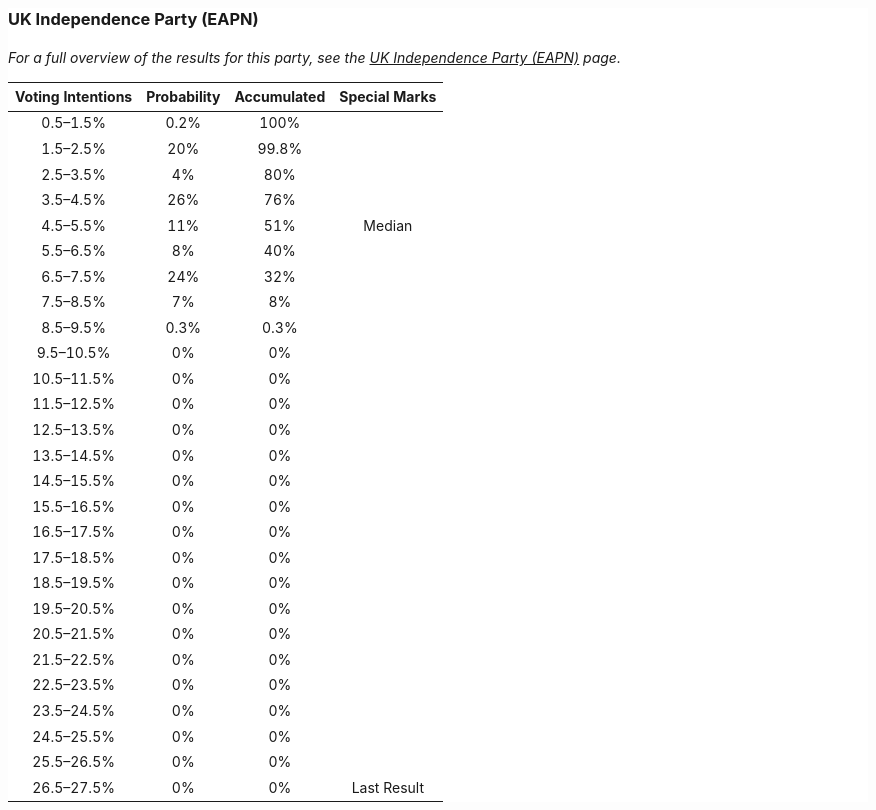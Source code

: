 ### UK Independence Party (EAPN)

*For a full overview of the results for this party, see the [UK Independence Party (EAPN)](party-ukindependencepartyeapn.html) page.*

| Voting Intentions | Probability | Accumulated | Special Marks |
|:-----------------:|:-----------:|:-----------:|:-------------:|
| 0.5–1.5% | 0.2% | 100% |  |
| 1.5–2.5% | 20% | 99.8% |  |
| 2.5–3.5% | 4% | 80% |  |
| 3.5–4.5% | 26% | 76% |  |
| 4.5–5.5% | 11% | 51% | Median |
| 5.5–6.5% | 8% | 40% |  |
| 6.5–7.5% | 24% | 32% |  |
| 7.5–8.5% | 7% | 8% |  |
| 8.5–9.5% | 0.3% | 0.3% |  |
| 9.5–10.5% | 0% | 0% |  |
| 10.5–11.5% | 0% | 0% |  |
| 11.5–12.5% | 0% | 0% |  |
| 12.5–13.5% | 0% | 0% |  |
| 13.5–14.5% | 0% | 0% |  |
| 14.5–15.5% | 0% | 0% |  |
| 15.5–16.5% | 0% | 0% |  |
| 16.5–17.5% | 0% | 0% |  |
| 17.5–18.5% | 0% | 0% |  |
| 18.5–19.5% | 0% | 0% |  |
| 19.5–20.5% | 0% | 0% |  |
| 20.5–21.5% | 0% | 0% |  |
| 21.5–22.5% | 0% | 0% |  |
| 22.5–23.5% | 0% | 0% |  |
| 23.5–24.5% | 0% | 0% |  |
| 24.5–25.5% | 0% | 0% |  |
| 25.5–26.5% | 0% | 0% |  |
| 26.5–27.5% | 0% | 0% | Last Result |
